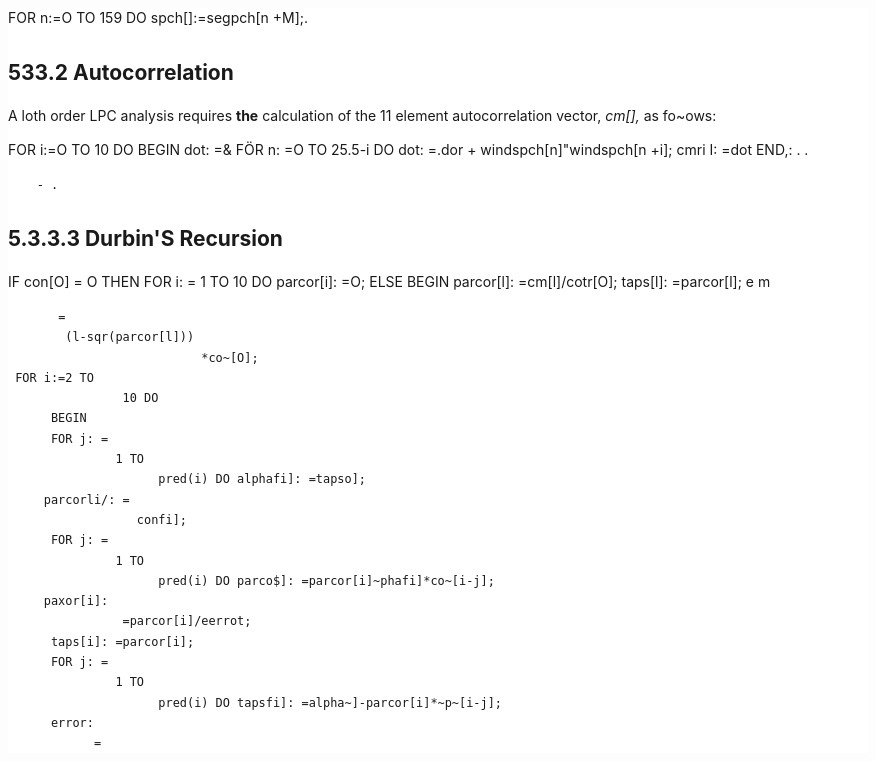 FOR 
   n:=O TO 
         159 DO 
              spch[]:=segpch[n +M];. 

## 533.2 Autocorrelation

A loth order LPC 
analysis requires **the** calculation of the 11 
element autocorrelation vector, *cm[],* as fo~ows: 

FOR i:=O TO 
            10 DO 
BEGIN 
dot: =& 
    FÖR n: =O TO 
                25.5-i DO dot: 
                            =.dor + 
                                 windspch[n]"windspch[n 
                                                      +i]; 
cmri 
    I: =dot 
END,: 
       .
       .
         
        - . 

## 5.3.3.3 Durbin'S Recursion

IF con[O] 
          = 
            O THEN FOR i: = 
                               1 TO 
                                     10 DO parcor[i]: =O; 
ELSE 
     BEGIN 
    parcor[l]:  =cm[l]/cotr[O]; 
     taps[l]:  =parcor[l]; 
     e
        m
              
           = 
            (l-sqr(parcor[l])) 
                               *co~[O]; 
     FOR i:=2 TO 
                    10 DO 
          BEGIN 
          FOR j: = 
                   1 TO 
                         pred(i) DO alphafi]: =tapso]; 
         parcorli/: = 
                      confi]; 
          FOR j: = 
                   1 TO 
                         pred(i) DO parco$]: =parcor[i]~phafi]*co~[i-j]; 
         paxor[i]: 
                    =parcor[i]/eerrot; 
          taps[i]: =parcor[i]; 
          FOR j: = 
                   1 TO 
                         pred(i) DO tapsfi]: =alpha~]-parcor[i]*~p~[i-j]; 
          error: 
                = 
